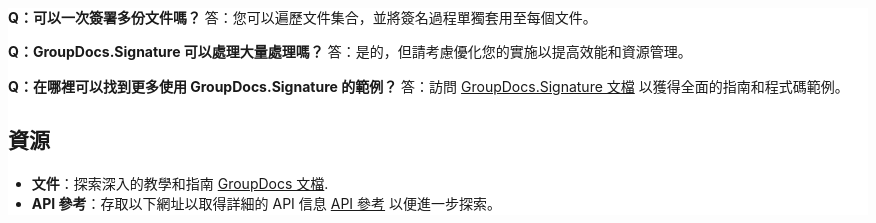 **Q：可以一次簽署多份文件嗎？**
答：您可以遍歷文件集合，並將簽名過程單獨套用至每個文件。

**Q：GroupDocs.Signature 可以處理大量處理嗎？**
答：是的，但請考慮優化您的實施以提高效能和資源管理。

**Q：在哪裡可以找到更多使用 GroupDocs.Signature 的範例？**
答：訪問 [GroupDocs.Signature 文檔](https://docs.groupdocs.com/signature/net/) 以獲得全面的指南和程式碼範例。

## 資源
- **文件**：探索深入的教學和指南 [GroupDocs 文檔](https://docs。groupdocs.com/signature/net/).
- **API 參考**：存取以下網址以取得詳細的 API 信息 [API 參考](https://reference.groupdocs.com/signature/net/) 以便進一步探索。
